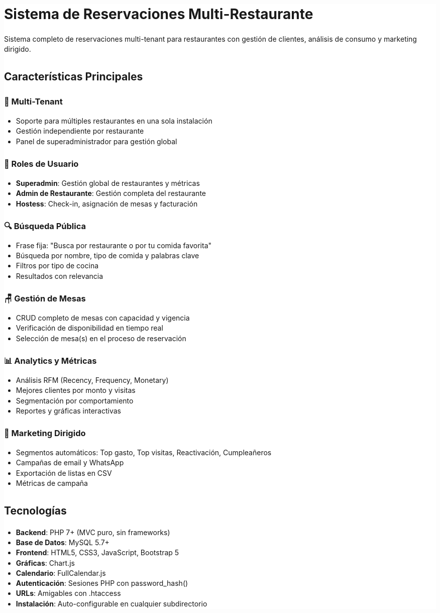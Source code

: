 # Sistema de Reservaciones Multi-Restaurante

Sistema completo de reservaciones multi-tenant para restaurantes con gestión de clientes, análisis de consumo y marketing dirigido.

## Características Principales

### 🏢 Multi-Tenant
- Soporte para múltiples restaurantes en una sola instalación
- Gestión independiente por restaurante
- Panel de superadministrador para gestión global

### 👥 Roles de Usuario
- **Superadmin**: Gestión global de restaurantes y métricas
- **Admin de Restaurante**: Gestión completa del restaurante
- **Hostess**: Check-in, asignación de mesas y facturación

### 🔍 Búsqueda Pública
- Frase fija: "Busca por restaurante o por tu comida favorita"
- Búsqueda por nombre, tipo de comida y palabras clave
- Filtros por tipo de cocina
- Resultados con relevancia

### 🪑 Gestión de Mesas
- CRUD completo de mesas con capacidad y vigencia
- Verificación de disponibilidad en tiempo real
- Selección de mesa(s) en el proceso de reservación

### 📊 Analytics y Métricas
- Análisis RFM (Recency, Frequency, Monetary)
- Mejores clientes por monto y visitas
- Segmentación por comportamiento
- Reportes y gráficas interactivas

### 📧 Marketing Dirigido
- Segmentos automáticos: Top gasto, Top visitas, Reactivación, Cumpleañeros
- Campañas de email y WhatsApp
- Exportación de listas en CSV
- Métricas de campaña

## Tecnologías

- **Backend**: PHP 7+ (MVC puro, sin frameworks)
- **Base de Datos**: MySQL 5.7+
- **Frontend**: HTML5, CSS3, JavaScript, Bootstrap 5
- **Gráficas**: Chart.js
- **Calendario**: FullCalendar.js
- **Autenticación**: Sesiones PHP con password_hash()
- **URLs**: Amigables con .htaccess
- **Instalación**: Auto-configurable en cualquier subdirectorio
